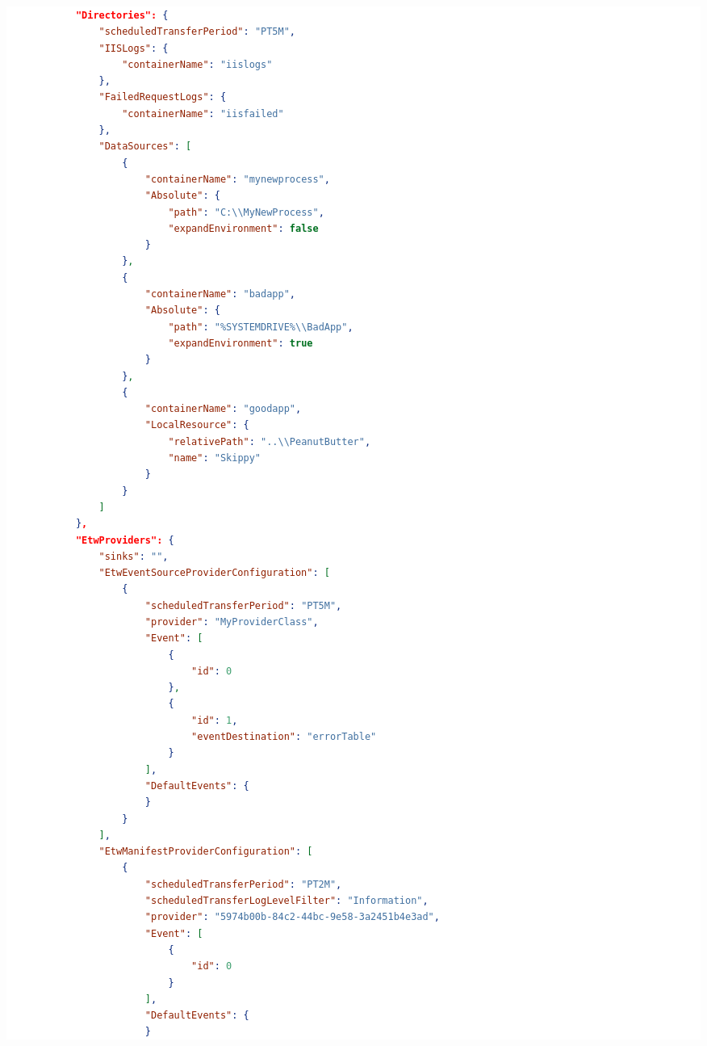 ```json
            "Directories": {
                "scheduledTransferPeriod": "PT5M",
                "IISLogs": {
                    "containerName": "iislogs"
                },
                "FailedRequestLogs": {
                    "containerName": "iisfailed"
                },
                "DataSources": [
                    {
                        "containerName": "mynewprocess",
                        "Absolute": {
                            "path": "C:\\MyNewProcess",
                            "expandEnvironment": false
                        }
                    },
                    {
                        "containerName": "badapp",
                        "Absolute": {
                            "path": "%SYSTEMDRIVE%\\BadApp",
                            "expandEnvironment": true
                        }
                    },
                    {
                        "containerName": "goodapp",
                        "LocalResource": {
                            "relativePath": "..\\PeanutButter",
                            "name": "Skippy"
                        }
                    }
                ]
            },
            "EtwProviders": {
                "sinks": "",
                "EtwEventSourceProviderConfiguration": [
                    {
                        "scheduledTransferPeriod": "PT5M",
                        "provider": "MyProviderClass",
                        "Event": [
                            {
                                "id": 0
                            },
                            {
                                "id": 1,
                                "eventDestination": "errorTable"
                            }
                        ],
                        "DefaultEvents": {
                        }
                    }
                ],
                "EtwManifestProviderConfiguration": [
                    {
                        "scheduledTransferPeriod": "PT2M",
                        "scheduledTransferLogLevelFilter": "Information",
                        "provider": "5974b00b-84c2-44bc-9e58-3a2451b4e3ad",
                        "Event": [
                            {
                                "id": 0
                            }
                        ],
                        "DefaultEvents": {
                        }
```